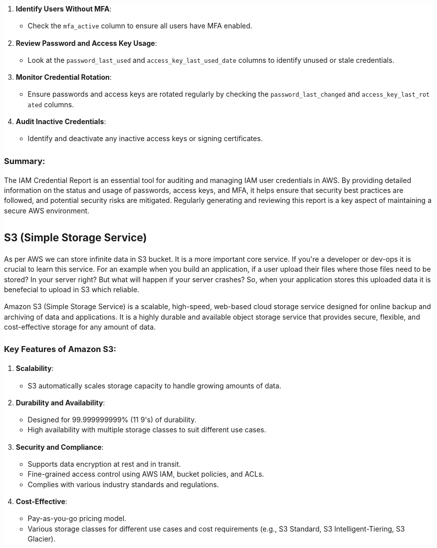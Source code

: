 1. **Identify Users Without MFA**:
   - Check the `mfa_active` column to ensure all users have MFA enabled.

2. **Review Password and Access Key Usage**:
   - Look at the `password_last_used` and `access_key_last_used_date` columns to identify unused or stale credentials.

3. **Monitor Credential Rotation**:
   - Ensure passwords and access keys are rotated regularly by checking the `password_last_changed` and `access_key_last_rotated` columns.

4. **Audit Inactive Credentials**:
   - Identify and deactivate any inactive access keys or signing certificates.

### Summary:

The IAM Credential Report is an essential tool for auditing and managing IAM user credentials in AWS. By providing detailed information on the status and usage of passwords, access keys, and MFA, it helps ensure that security best practices are followed, and potential security risks are mitigated. Regularly generating and reviewing this report is a key aspect of maintaining a secure AWS environment.

## S3 (Simple Storage Service)

As per AWS we can store infinite data in S3 bucket. It is a more important core service. If you're a developer or dev-ops it is crucial to learn this service. For an example when you build an application, if a user upload their files where those files need to be stored? In your server right? But what will happen if your server crashes? So, when your application stores this uploaded data it is benefecial to upload in S3 which reliable. 


Amazon S3 (Simple Storage Service) is a scalable, high-speed, web-based cloud storage service designed for online backup and archiving of data and applications. It is a highly durable and available object storage service that provides secure, flexible, and cost-effective storage for any amount of data.

### Key Features of Amazon S3:

1. **Scalability**:
   - S3 automatically scales storage capacity to handle growing amounts of data.

2. **Durability and Availability**:
   - Designed for 99.999999999% (11 9's) of durability.
   - High availability with multiple storage classes to suit different use cases.

3. **Security and Compliance**:
   - Supports data encryption at rest and in transit.
   - Fine-grained access control using AWS IAM, bucket policies, and ACLs.
   - Complies with various industry standards and regulations.

4. **Cost-Effective**:
   - Pay-as-you-go pricing model.
   - Various storage classes for different use cases and cost requirements (e.g., S3 Standard, S3 Intelligent-Tiering, S3 Glacier).
